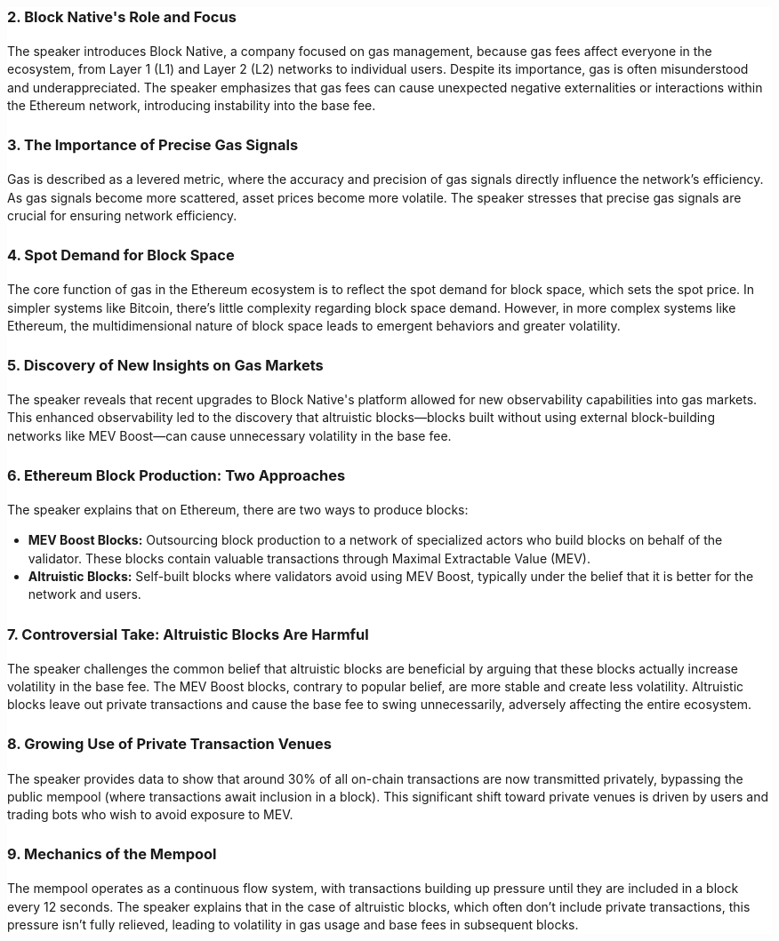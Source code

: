 ### **2. Block Native's Role and Focus**
The speaker introduces Block Native, a company focused on gas management, because gas fees affect everyone in the ecosystem, from Layer 1 (L1) and Layer 2 (L2) networks to individual users. Despite its importance, gas is often misunderstood and underappreciated. The speaker emphasizes that gas fees can cause unexpected negative externalities or interactions within the Ethereum network, introducing instability into the base fee.

### **3. The Importance of Precise Gas Signals**
Gas is described as a levered metric, where the accuracy and precision of gas signals directly influence the network’s efficiency. As gas signals become more scattered, asset prices become more volatile. The speaker stresses that precise gas signals are crucial for ensuring network efficiency.

### **4. Spot Demand for Block Space**
The core function of gas in the Ethereum ecosystem is to reflect the spot demand for block space, which sets the spot price. In simpler systems like Bitcoin, there’s little complexity regarding block space demand. However, in more complex systems like Ethereum, the multidimensional nature of block space leads to emergent behaviors and greater volatility.

### **5. Discovery of New Insights on Gas Markets**
The speaker reveals that recent upgrades to Block Native's platform allowed for new observability capabilities into gas markets. This enhanced observability led to the discovery that altruistic blocks—blocks built without using external block-building networks like MEV Boost—can cause unnecessary volatility in the base fee.

### **6. Ethereum Block Production: Two Approaches**
The speaker explains that on Ethereum, there are two ways to produce blocks:
   - **MEV Boost Blocks:** Outsourcing block production to a network of specialized actors who build blocks on behalf of the validator. These blocks contain valuable transactions through Maximal Extractable Value (MEV).
   - **Altruistic Blocks:** Self-built blocks where validators avoid using MEV Boost, typically under the belief that it is better for the network and users.

### **7. Controversial Take: Altruistic Blocks Are Harmful**
The speaker challenges the common belief that altruistic blocks are beneficial by arguing that these blocks actually increase volatility in the base fee. The MEV Boost blocks, contrary to popular belief, are more stable and create less volatility. Altruistic blocks leave out private transactions and cause the base fee to swing unnecessarily, adversely affecting the entire ecosystem.

### **8. Growing Use of Private Transaction Venues**
The speaker provides data to show that around 30% of all on-chain transactions are now transmitted privately, bypassing the public mempool (where transactions await inclusion in a block). This significant shift toward private venues is driven by users and trading bots who wish to avoid exposure to MEV.

### **9. Mechanics of the Mempool**
The mempool operates as a continuous flow system, with transactions building up pressure until they are included in a block every 12 seconds. The speaker explains that in the case of altruistic blocks, which often don’t include private transactions, this pressure isn’t fully relieved, leading to volatility in gas usage and base fees in subsequent blocks.
